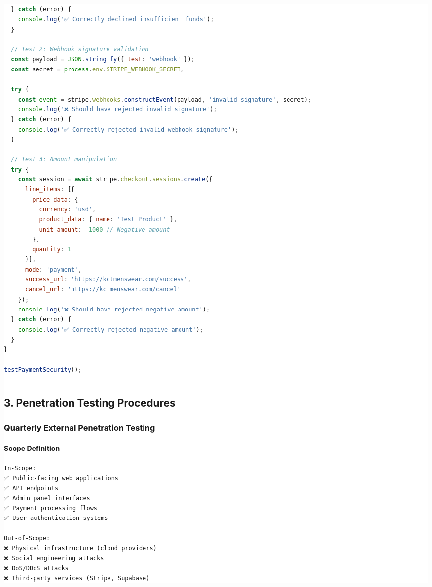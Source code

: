 ```javascript
  } catch (error) {
    console.log('✅ Correctly declined insufficient funds');
  }

  // Test 2: Webhook signature validation
  const payload = JSON.stringify({ test: 'webhook' });
  const secret = process.env.STRIPE_WEBHOOK_SECRET;
  
  try {
    const event = stripe.webhooks.constructEvent(payload, 'invalid_signature', secret);
    console.log('❌ Should have rejected invalid signature');
  } catch (error) {
    console.log('✅ Correctly rejected invalid webhook signature');
  }

  // Test 3: Amount manipulation
  try {
    const session = await stripe.checkout.sessions.create({
      line_items: [{
        price_data: {
          currency: 'usd',
          product_data: { name: 'Test Product' },
          unit_amount: -1000 // Negative amount
        },
        quantity: 1
      }],
      mode: 'payment',
      success_url: 'https://kctmenswear.com/success',
      cancel_url: 'https://kctmenswear.com/cancel'
    });
    console.log('❌ Should have rejected negative amount');
  } catch (error) {
    console.log('✅ Correctly rejected negative amount');
  }
}

testPaymentSecurity();
```

---

## 3. Penetration Testing Procedures

### Quarterly External Penetration Testing

#### **Scope Definition**
```
In-Scope:
✅ Public-facing web applications
✅ API endpoints 
✅ Admin panel interfaces
✅ Payment processing flows
✅ User authentication systems

Out-of-Scope:
❌ Physical infrastructure (cloud providers)
❌ Social engineering attacks
❌ DoS/DDoS attacks
❌ Third-party services (Stripe, Supabase)
```
